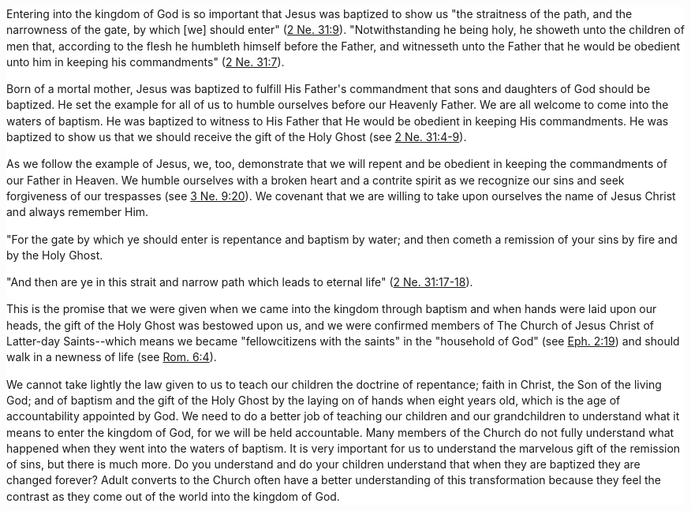Entering into the kingdom of God is so important that Jesus was baptized to
show us "the straitness of the path, and the narrowness of the gate, by which
[we] should enter" ([2 Ne.
31:9](https://www.lds.org/scriptures/bofm/2-ne/31.9?lang=eng#8)).
"Notwithstanding he being holy, he showeth unto the children of men that,
according to the flesh he humbleth himself before the Father, and witnesseth
unto the Father that he would be obedient unto him in keeping his
commandments" ([2 Ne.
31:7](https://www.lds.org/scriptures/bofm/2-ne/31.7?lang=eng#6)).

Born of a mortal mother, Jesus was baptized to fulfill His Father's
commandment that sons and daughters of God should be baptized. He set the
example for all of us to humble ourselves before our Heavenly Father. We are
all welcome to come into the waters of baptism. He was baptized to witness to
His Father that He would be obedient in keeping His commandments. He was
baptized to show us that we should receive the gift of the Holy Ghost (see [2
Ne. 31:4-9](https://www.lds.org/scriptures/bofm/2-ne/31.4-9?lang=eng#3)).

As we follow the example of Jesus, we, too, demonstrate that we will repent
and be obedient in keeping the commandments of our Father in Heaven. We humble
ourselves with a broken heart and a contrite spirit as we recognize our sins
and seek forgiveness of our trespasses (see [3 Ne.
9:20](https://www.lds.org/scriptures/bofm/3-ne/9.20?lang=eng#19)). We covenant
that we are willing to take upon ourselves the name of Jesus Christ and always
remember Him.

"For the gate by which ye should enter is repentance and baptism by water; and
then cometh a remission of your sins by fire and by the Holy Ghost.

"And then are ye in this strait and narrow path which leads to eternal life"
([2 Ne.
31:17-18](https://www.lds.org/scriptures/bofm/2-ne/31.17-18?lang=eng#16)).

This is the promise that we were given when we came into the kingdom through
baptism and when hands were laid upon our heads, the gift of the Holy Ghost
was bestowed upon us, and we were confirmed members of The Church of Jesus
Christ of Latter-day Saints--which means we became "fellowcitizens with the
saints" in the "household of God" (see [Eph.
2:19](https://www.lds.org/scriptures/nt/eph/2.19?lang=eng#18)) and should walk
in a newness of life (see [Rom.
6:4](https://www.lds.org/scriptures/nt/rom/6.4?lang=eng#3)).

We cannot take lightly the law given to us to teach our children the doctrine
of repentance; faith in Christ, the Son of the living God; and of baptism and
the gift of the Holy Ghost by the laying on of hands when eight years old,
which is the age of accountability appointed by God. We need to do a better
job of teaching our children and our grandchildren to understand what it means
to enter the kingdom of God, for we will be held accountable. Many members of
the Church do not fully understand what happened when they went into the
waters of baptism. It is very important for us to understand the marvelous
gift of the remission of sins, but there is much more. Do you understand and
do your children understand that when they are baptized they are changed
forever? Adult converts to the Church often have a better understanding of
this transformation because they feel the contrast as they come out of the
world into the kingdom of God.
